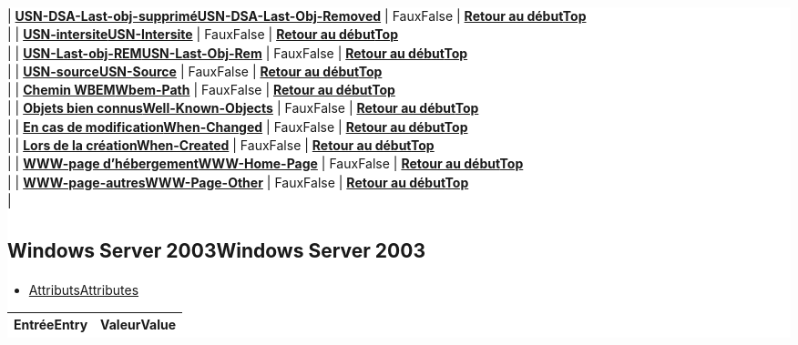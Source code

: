 | [<span data-ttu-id="4595e-350">**USN-DSA-Last-obj-supprimé**</span><span class="sxs-lookup"><span data-stu-id="4595e-350">**USN-DSA-Last-Obj-Removed**</span></span>](a-usndsalastobjremoved.md)                | <span data-ttu-id="4595e-351">Faux</span><span class="sxs-lookup"><span data-stu-id="4595e-351">False</span></span>     | [<span data-ttu-id="4595e-352">**Retour au début**</span><span class="sxs-lookup"><span data-stu-id="4595e-352">**Top**</span></span>](c-top.md)<br/>                      |
| [<span data-ttu-id="4595e-353">**USN-intersite**</span><span class="sxs-lookup"><span data-stu-id="4595e-353">**USN-Intersite**</span></span>](a-usnintersite.md)                                   | <span data-ttu-id="4595e-354">Faux</span><span class="sxs-lookup"><span data-stu-id="4595e-354">False</span></span>     | [<span data-ttu-id="4595e-355">**Retour au début**</span><span class="sxs-lookup"><span data-stu-id="4595e-355">**Top**</span></span>](c-top.md)<br/>                      |
| [<span data-ttu-id="4595e-356">**USN-Last-obj-REM**</span><span class="sxs-lookup"><span data-stu-id="4595e-356">**USN-Last-Obj-Rem**</span></span>](a-usnlastobjrem.md)                               | <span data-ttu-id="4595e-357">Faux</span><span class="sxs-lookup"><span data-stu-id="4595e-357">False</span></span>     | [<span data-ttu-id="4595e-358">**Retour au début**</span><span class="sxs-lookup"><span data-stu-id="4595e-358">**Top**</span></span>](c-top.md)<br/>                      |
| [<span data-ttu-id="4595e-359">**USN-source**</span><span class="sxs-lookup"><span data-stu-id="4595e-359">**USN-Source**</span></span>](a-usnsource.md)                                         | <span data-ttu-id="4595e-360">Faux</span><span class="sxs-lookup"><span data-stu-id="4595e-360">False</span></span>     | [<span data-ttu-id="4595e-361">**Retour au début**</span><span class="sxs-lookup"><span data-stu-id="4595e-361">**Top**</span></span>](c-top.md)<br/>                      |
| [<span data-ttu-id="4595e-362">**Chemin WBEM**</span><span class="sxs-lookup"><span data-stu-id="4595e-362">**Wbem-Path**</span></span>](a-wbempath.md)                                           | <span data-ttu-id="4595e-363">Faux</span><span class="sxs-lookup"><span data-stu-id="4595e-363">False</span></span>     | [<span data-ttu-id="4595e-364">**Retour au début**</span><span class="sxs-lookup"><span data-stu-id="4595e-364">**Top**</span></span>](c-top.md)<br/>                      |
| [<span data-ttu-id="4595e-365">**Objets bien connus**</span><span class="sxs-lookup"><span data-stu-id="4595e-365">**Well-Known-Objects**</span></span>](a-wellknownobjects.md)                          | <span data-ttu-id="4595e-366">Faux</span><span class="sxs-lookup"><span data-stu-id="4595e-366">False</span></span>     | [<span data-ttu-id="4595e-367">**Retour au début**</span><span class="sxs-lookup"><span data-stu-id="4595e-367">**Top**</span></span>](c-top.md)<br/>                      |
| [<span data-ttu-id="4595e-368">**En cas de modification**</span><span class="sxs-lookup"><span data-stu-id="4595e-368">**When-Changed**</span></span>](a-whenchanged.md)                                     | <span data-ttu-id="4595e-369">Faux</span><span class="sxs-lookup"><span data-stu-id="4595e-369">False</span></span>     | [<span data-ttu-id="4595e-370">**Retour au début**</span><span class="sxs-lookup"><span data-stu-id="4595e-370">**Top**</span></span>](c-top.md)<br/>                      |
| [<span data-ttu-id="4595e-371">**Lors de la création**</span><span class="sxs-lookup"><span data-stu-id="4595e-371">**When-Created**</span></span>](a-whencreated.md)                                     | <span data-ttu-id="4595e-372">Faux</span><span class="sxs-lookup"><span data-stu-id="4595e-372">False</span></span>     | [<span data-ttu-id="4595e-373">**Retour au début**</span><span class="sxs-lookup"><span data-stu-id="4595e-373">**Top**</span></span>](c-top.md)<br/>                      |
| [<span data-ttu-id="4595e-374">**WWW-page d’hébergement**</span><span class="sxs-lookup"><span data-stu-id="4595e-374">**WWW-Home-Page**</span></span>](a-wwwhomepage.md)                                    | <span data-ttu-id="4595e-375">Faux</span><span class="sxs-lookup"><span data-stu-id="4595e-375">False</span></span>     | [<span data-ttu-id="4595e-376">**Retour au début**</span><span class="sxs-lookup"><span data-stu-id="4595e-376">**Top**</span></span>](c-top.md)<br/>                      |
| [<span data-ttu-id="4595e-377">**WWW-page-autres**</span><span class="sxs-lookup"><span data-stu-id="4595e-377">**WWW-Page-Other**</span></span>](a-url.md)                                           | <span data-ttu-id="4595e-378">Faux</span><span class="sxs-lookup"><span data-stu-id="4595e-378">False</span></span>     | [<span data-ttu-id="4595e-379">**Retour au début**</span><span class="sxs-lookup"><span data-stu-id="4595e-379">**Top**</span></span>](c-top.md)<br/>                      |



## <a name="windows-server-2003"></a><span data-ttu-id="4595e-380">Windows Server 2003</span><span class="sxs-lookup"><span data-stu-id="4595e-380">Windows Server 2003</span></span>

-   [<span data-ttu-id="4595e-381">Attributs</span><span class="sxs-lookup"><span data-stu-id="4595e-381">Attributes</span></span>](#windows-server-2003-attributes)



| <span data-ttu-id="4595e-382">Entrée</span><span class="sxs-lookup"><span data-stu-id="4595e-382">Entry</span></span> | <span data-ttu-id="4595e-383">Valeur</span><span class="sxs-lookup"><span data-stu-id="4595e-383">Value</span></span> |
|-----------------------------|----------------------------------------------------------------------------------------------|